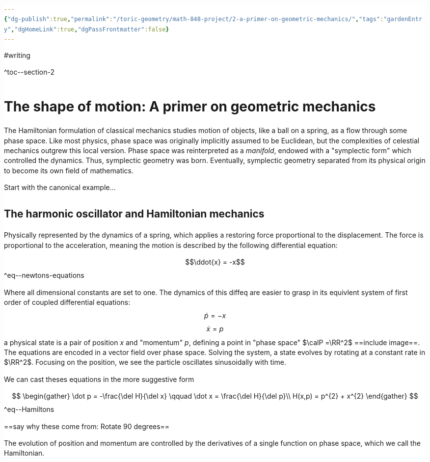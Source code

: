 ```yaml
---
{"dg-publish":true,"permalink":"/toric-geometry/math-848-project/2-a-primer-on-geometric-mechanics/","tags":"gardenEntry","dgHomeLink":true,"dgPassFrontmatter":false}
---
```



#writing 
```toc
```
^toc--section-2

# The shape of motion: A primer on geometric mechanics

The Hamiltonian formulation of classical mechanics studies motion of objects, like a ball on a spring, as a flow through some phase space. Like most physics, phase space was originally implicitly assumed to be Euclidean, but the complexities of celestial mechanics outgrew this local version. Phase space was reinterpreted as a *manifold*, endowed with a "symplectic form" which controlled the dynamics. Thus, symplectic geometry was born. Eventually, symplectic geometry separated from its physical origin to become its own field of mathematics. 

Start with the canonical example...

## The harmonic oscillator and Hamiltonian mechanics

Physically represented by the dynamics of a spring, which applies a restoring force proportional to the displacement. The force is proportional to the acceleration, meaning the motion is described by the following differential equation:

$$\ddot{x} = -x$$ ^eq--newtons-equations

Where all dimensional constants are set to one. The dynamics of this diffeq are easier to grasp in its equivlent system of first order of coupled differential equations:
$$ \dot p = - x$$
$$\dot x = p$$
a physical state is a pair of position $x$ and "momentum" $p$, defining a point in "phase space" $\calP =\RR^2$ ==include image==. The equations are encoded in a vector field over phase space. Solving the system, a state evolves by rotating at a constant rate in $\RR^2$. Focusing on the position, we see the particle oscillates sinusoidally with time. 

We can cast theses equations in the more suggestive form

$$  
\begin{gather}
	\dot p = -\frac{\del H}{\del x} \qquad \dot x = \frac{\del H}{\del p}\\
	H(x,p) = p^{2} + x^{2}
\end{gather}
$$
^eq--Hamiltons

==say why these come from: Rotate 90 degrees==

The evolution of position and momentum are controlled by the derivatives of a single function on phase space, which we call the Hamiltonian. 
